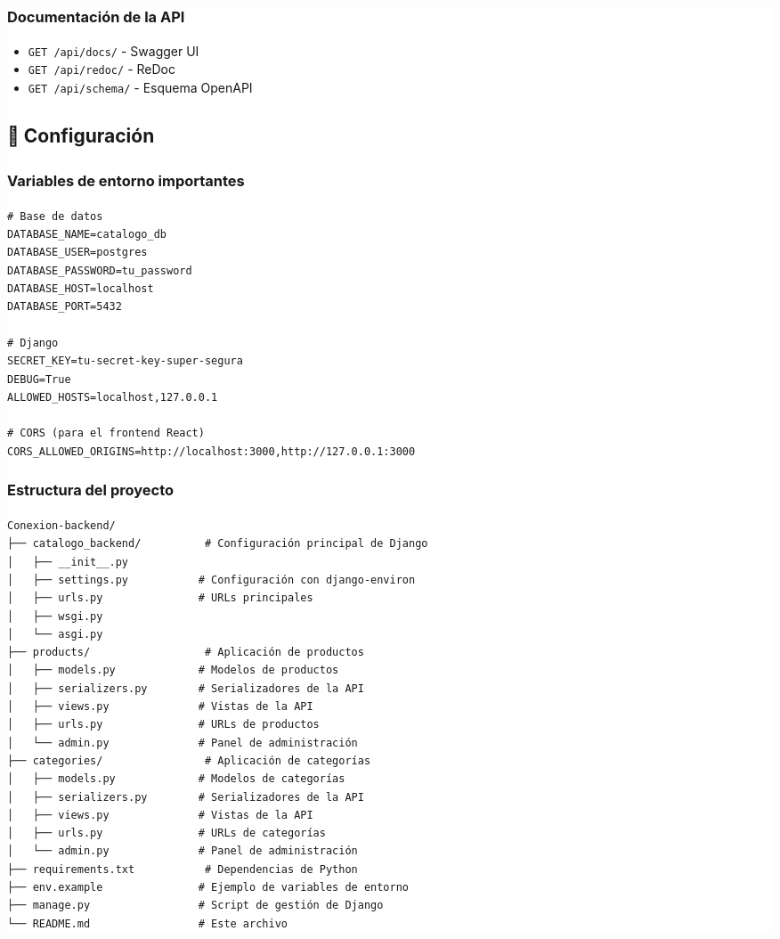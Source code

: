 ### Documentación de la API
- `GET /api/docs/` - Swagger UI
- `GET /api/redoc/` - ReDoc
- `GET /api/schema/` - Esquema OpenAPI

## 🔧 Configuración

### Variables de entorno importantes

```env
# Base de datos
DATABASE_NAME=catalogo_db
DATABASE_USER=postgres
DATABASE_PASSWORD=tu_password
DATABASE_HOST=localhost
DATABASE_PORT=5432

# Django
SECRET_KEY=tu-secret-key-super-segura
DEBUG=True
ALLOWED_HOSTS=localhost,127.0.0.1

# CORS (para el frontend React)
CORS_ALLOWED_ORIGINS=http://localhost:3000,http://127.0.0.1:3000
```

### Estructura del proyecto

```
Conexion-backend/
├── catalogo_backend/          # Configuración principal de Django
│   ├── __init__.py
│   ├── settings.py           # Configuración con django-environ
│   ├── urls.py               # URLs principales
│   ├── wsgi.py
│   └── asgi.py
├── products/                  # Aplicación de productos
│   ├── models.py             # Modelos de productos
│   ├── serializers.py        # Serializadores de la API
│   ├── views.py              # Vistas de la API
│   ├── urls.py               # URLs de productos
│   └── admin.py              # Panel de administración
├── categories/                # Aplicación de categorías
│   ├── models.py             # Modelos de categorías
│   ├── serializers.py        # Serializadores de la API
│   ├── views.py              # Vistas de la API
│   ├── urls.py               # URLs de categorías
│   └── admin.py              # Panel de administración
├── requirements.txt           # Dependencias de Python
├── env.example               # Ejemplo de variables de entorno
├── manage.py                 # Script de gestión de Django
└── README.md                 # Este archivo
```
